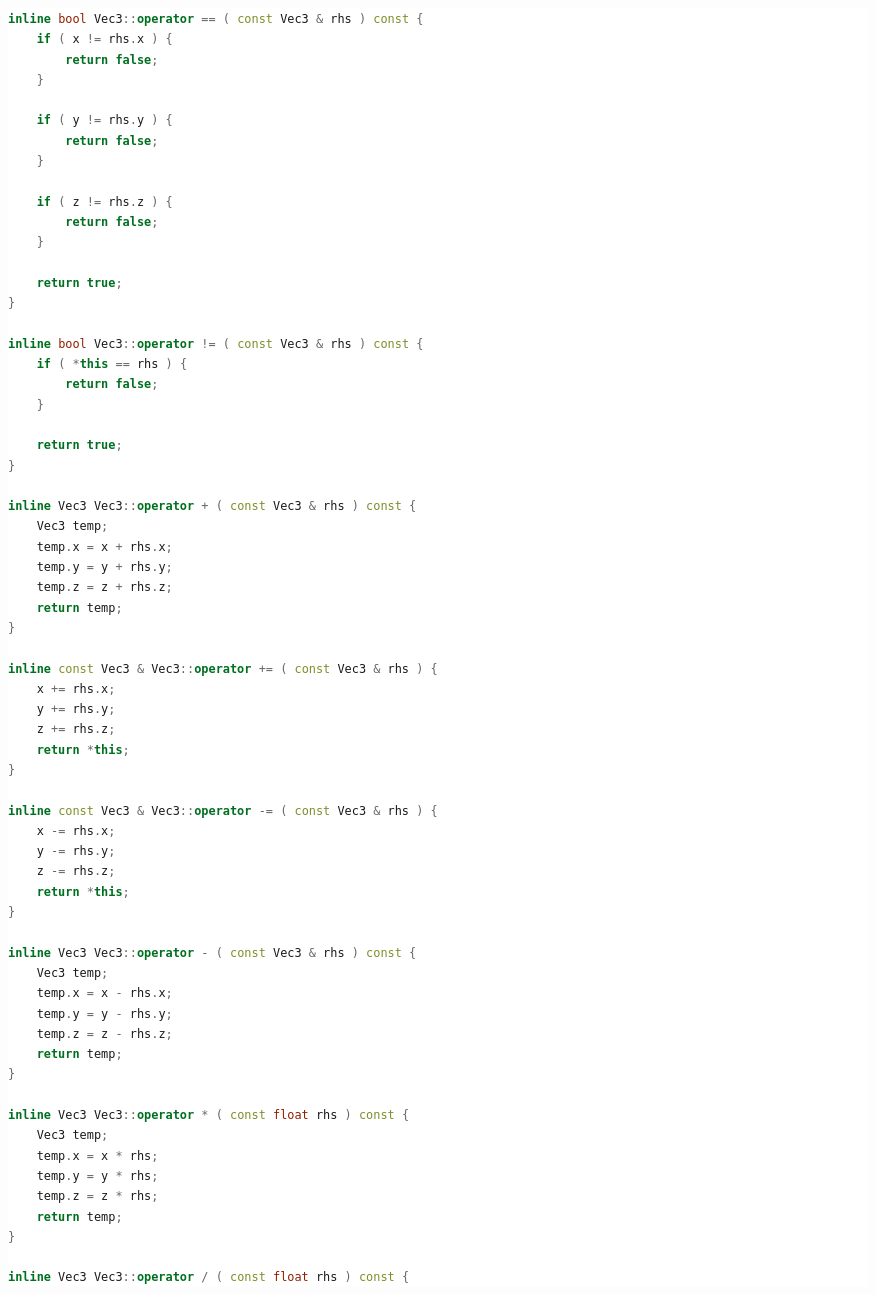 ```cpp
inline bool Vec3::operator == ( const Vec3 & rhs ) const {
	if ( x != rhs.x ) {
		return false;
	}
	
	if ( y != rhs.y ) {
		return false;
	}
	
	if ( z != rhs.z ) {
		return false;
	}
	
	return true;
}

inline bool Vec3::operator != ( const Vec3 & rhs ) const {
	if ( *this == rhs ) {
		return false;
	}
	
	return true;
}

inline Vec3 Vec3::operator + ( const Vec3 & rhs ) const {
	Vec3 temp;
	temp.x = x + rhs.x;
	temp.y = y + rhs.y;
	temp.z = z + rhs.z;
	return temp;
}

inline const Vec3 & Vec3::operator += ( const Vec3 & rhs ) {
	x += rhs.x;
	y += rhs.y;
	z += rhs.z;
	return *this;
}

inline const Vec3 & Vec3::operator -= ( const Vec3 & rhs ) {
	x -= rhs.x;
	y -= rhs.y;
	z -= rhs.z;
	return *this;
}

inline Vec3 Vec3::operator - ( const Vec3 & rhs ) const {
	Vec3 temp;
	temp.x = x - rhs.x;
	temp.y = y - rhs.y;
	temp.z = z - rhs.z;
	return temp;
}

inline Vec3 Vec3::operator * ( const float rhs ) const {
	Vec3 temp;
	temp.x = x * rhs;
	temp.y = y * rhs;
	temp.z = z * rhs;
	return temp;
}

inline Vec3 Vec3::operator / ( const float rhs ) const {
```